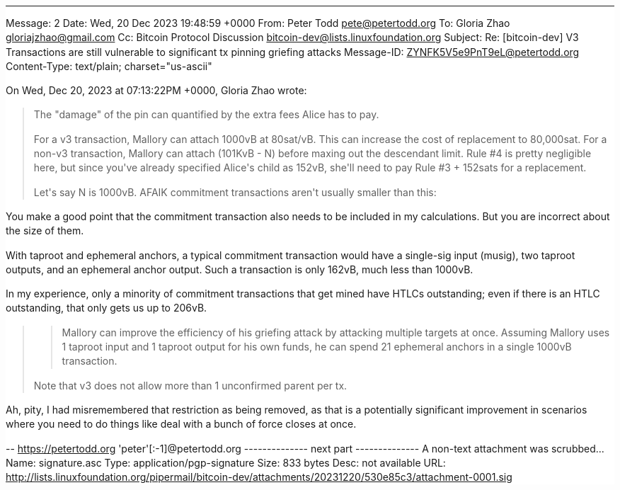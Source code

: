 ------------------------------

Message: 2
Date: Wed, 20 Dec 2023 19:48:59 +0000
From: Peter Todd <pete@petertodd.org>
To: Gloria Zhao <gloriajzhao@gmail.com>
Cc: Bitcoin Protocol Discussion
	<bitcoin-dev@lists.linuxfoundation.org>
Subject: Re: [bitcoin-dev] V3 Transactions are still vulnerable to
	significant tx pinning griefing attacks
Message-ID: <ZYNFK5V5e9PnT9eL@petertodd.org>
Content-Type: text/plain; charset="us-ascii"

On Wed, Dec 20, 2023 at 07:13:22PM +0000, Gloria Zhao wrote:
> The "damage" of the pin can quantified by the extra fees Alice has to pay.
> 
> For a v3 transaction, Mallory can attach 1000vB at 80sat/vB. This can
> increase the cost of replacement to 80,000sat.
> For a non-v3 transaction, Mallory can attach (101KvB - N) before maxing out
> the descendant limit.
> Rule #4 is pretty negligible here, but since you've already specified
> Alice's child as 152vB, she'll need to pay Rule #3 + 152sats for a
> replacement.
> 
> Let's say N is 1000vB. AFAIK commitment transactions aren't usually smaller
> than this:

You make a good point that the commitment transaction also needs to be included
in my calculations. But you are incorrect about the size of them.

With taproot and ephemeral anchors, a typical commitment transaction would have
a single-sig input (musig), two taproot outputs, and an ephemeral anchor
output.  Such a transaction is only 162vB, much less than 1000vB.

In my experience, only a minority of commitment transactions that get mined
have HTLCs outstanding; even if there is an HTLC outstanding, that only gets us
up to 206vB.

> > Mallory can improve the efficiency of his griefing attack by attacking
> multiple
> > targets at once. Assuming Mallory uses 1 taproot input and 1 taproot
> output for
> > his own funds, he can spend 21 ephemeral anchors in a single 1000vB
> > transaction.
> 
> Note that v3 does not allow more than 1 unconfirmed parent per tx.

Ah, pity, I had misremembered that restriction as being removed, as that is a
potentially significant improvement in scenarios where you need to do things
like deal with a bunch of force closes at once.

-- 
https://petertodd.org 'peter'[:-1]@petertodd.org
-------------- next part --------------
A non-text attachment was scrubbed...
Name: signature.asc
Type: application/pgp-signature
Size: 833 bytes
Desc: not available
URL: <http://lists.linuxfoundation.org/pipermail/bitcoin-dev/attachments/20231220/530e85c3/attachment-0001.sig>
